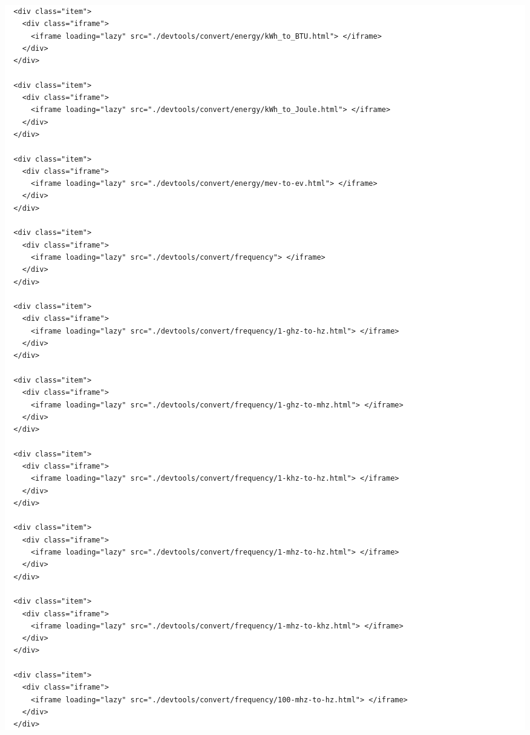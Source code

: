       <div class="item">
        <div class="iframe">
          <iframe loading="lazy" src="./devtools/convert/energy/kWh_to_BTU.html"> </iframe>
        </div>
      </div>

      <div class="item">
        <div class="iframe">
          <iframe loading="lazy" src="./devtools/convert/energy/kWh_to_Joule.html"> </iframe>
        </div>
      </div>

      <div class="item">
        <div class="iframe">
          <iframe loading="lazy" src="./devtools/convert/energy/mev-to-ev.html"> </iframe>
        </div>
      </div>

      <div class="item">
        <div class="iframe">
          <iframe loading="lazy" src="./devtools/convert/frequency"> </iframe>
        </div>
      </div>

      <div class="item">
        <div class="iframe">
          <iframe loading="lazy" src="./devtools/convert/frequency/1-ghz-to-hz.html"> </iframe>
        </div>
      </div>

      <div class="item">
        <div class="iframe">
          <iframe loading="lazy" src="./devtools/convert/frequency/1-ghz-to-mhz.html"> </iframe>
        </div>
      </div>

      <div class="item">
        <div class="iframe">
          <iframe loading="lazy" src="./devtools/convert/frequency/1-khz-to-hz.html"> </iframe>
        </div>
      </div>

      <div class="item">
        <div class="iframe">
          <iframe loading="lazy" src="./devtools/convert/frequency/1-mhz-to-hz.html"> </iframe>
        </div>
      </div>

      <div class="item">
        <div class="iframe">
          <iframe loading="lazy" src="./devtools/convert/frequency/1-mhz-to-khz.html"> </iframe>
        </div>
      </div>

      <div class="item">
        <div class="iframe">
          <iframe loading="lazy" src="./devtools/convert/frequency/100-mhz-to-hz.html"> </iframe>
        </div>
      </div>
